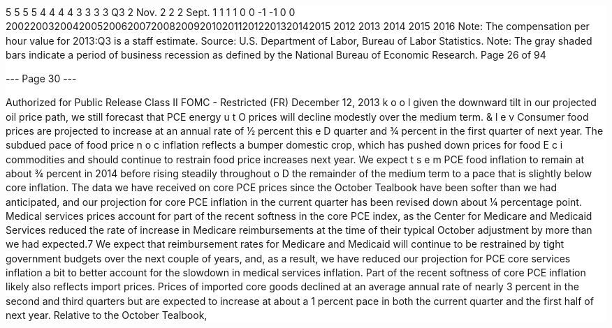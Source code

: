 5 5
5 5
4 4 4 4
3 3 3 3
Q3
2 Nov. 2
2 2
Sept.
1 1
1 1
0 0
-1 -1 0 0
20022003200420052006200720082009201020112012201320142015 2012 2013 2014 2015 2016
Note: The compensation per hour value for 2013:Q3 is a staff estimate.
Source: U.S. Department of Labor, Bureau of Labor Statistics.
Note: The gray shaded bars indicate a period of business recession as defined by the National Bureau of Economic Research.
Page 26 of 94

--- Page 30 ---

Authorized for Public Release
Class II FOMC - Restricted (FR) December 12, 2013
k
o
o
l
given the downward tilt in our projected oil price path, we still forecast that PCE energy u t
O
prices will decline modestly over the medium term.
&
l
e
v
Consumer food prices are projected to increase at an annual rate of ½ percent this e
D
quarter and ¾ percent in the first quarter of next year. The subdued pace of food price n
o
c
inflation reflects a bumper domestic crop, which has pushed down prices for food E
c
i
commodities and should continue to restrain food price increases next year. We expect t
s
e
m
PCE food inflation to remain at about ¾ percent in 2014 before rising steadily throughout
o
D
the remainder of the medium term to a pace that is slightly below core inflation.
The data we have received on core PCE prices since the October Tealbook have
been softer than we had anticipated, and our projection for core PCE inflation in the
current quarter has been revised down about ¼ percentage point. Medical services prices
account for part of the recent softness in the core PCE index, as the Center for Medicare
and Medicaid Services reduced the rate of increase in Medicare reimbursements at the
time of their typical October adjustment by more than we had expected.7 We expect that
reimbursement rates for Medicare and Medicaid will continue to be restrained by tight
government budgets over the next couple of years, and, as a result, we have reduced our
projection for PCE core services inflation a bit to better account for the slowdown in
medical services inflation.
Part of the recent softness of core PCE inflation likely also reflects import prices.
Prices of imported core goods declined at an average annual rate of nearly 3 percent in
the second and third quarters but are expected to increase at about a 1 percent pace in
both the current quarter and the first half of next year. Relative to the October Tealbook,